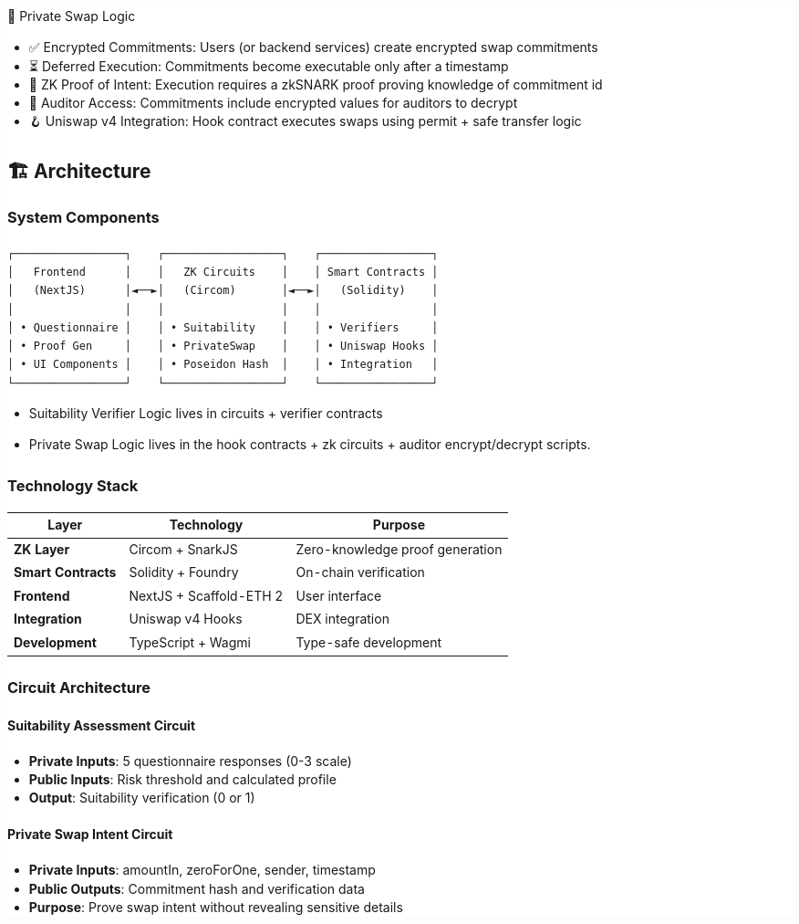 🔐 Private Swap Logic

- ✅ Encrypted Commitments: Users (or backend services) create encrypted swap commitments
- ⏳ Deferred Execution: Commitments become executable only after a timestamp
- 🔏 ZK Proof of Intent: Execution requires a zkSNARK proof proving knowledge of commitment id
- 📡 Auditor Access: Commitments include encrypted values for auditors to decrypt
- 🪝 Uniswap v4 Integration: Hook contract executes swaps using permit + safe transfer logic

## 🏗️ Architecture

### System Components

```
┌─────────────────┐    ┌──────────────────┐    ┌─────────────────┐
│   Frontend      │    │   ZK Circuits    │    │ Smart Contracts │
│   (NextJS)      │◄──►│   (Circom)       │◄──►│   (Solidity)    │
│                 │    │                  │    │                 │
│ • Questionnaire │    │ • Suitability    │    │ • Verifiers     │
│ • Proof Gen     │    │ • PrivateSwap    │    │ • Uniswap Hooks │
│ • UI Components │    │ • Poseidon Hash  │    │ • Integration   │
└─────────────────┘    └──────────────────┘    └─────────────────┘
```

- Suitability Verifier Logic lives in circuits + verifier contracts

- Private Swap Logic lives in the hook contracts + zk circuits + auditor encrypt/decrypt scripts.

### Technology Stack

| Layer               | Technology              | Purpose                         |
| ------------------- | ----------------------- | ------------------------------- |
| **ZK Layer**        | Circom + SnarkJS        | Zero-knowledge proof generation |
| **Smart Contracts** | Solidity + Foundry      | On-chain verification           |
| **Frontend**        | NextJS + Scaffold-ETH 2 | User interface                  |
| **Integration**     | Uniswap v4 Hooks        | DEX integration                 |
| **Development**     | TypeScript + Wagmi      | Type-safe development           |

### Circuit Architecture

#### Suitability Assessment Circuit

- **Private Inputs**: 5 questionnaire responses (0-3 scale)
- **Public Inputs**: Risk threshold and calculated profile
- **Output**: Suitability verification (0 or 1)

#### Private Swap Intent Circuit

- **Private Inputs**: amountIn, zeroForOne, sender, timestamp
- **Public Outputs**: Commitment hash and verification data
- **Purpose**: Prove swap intent without revealing sensitive details
